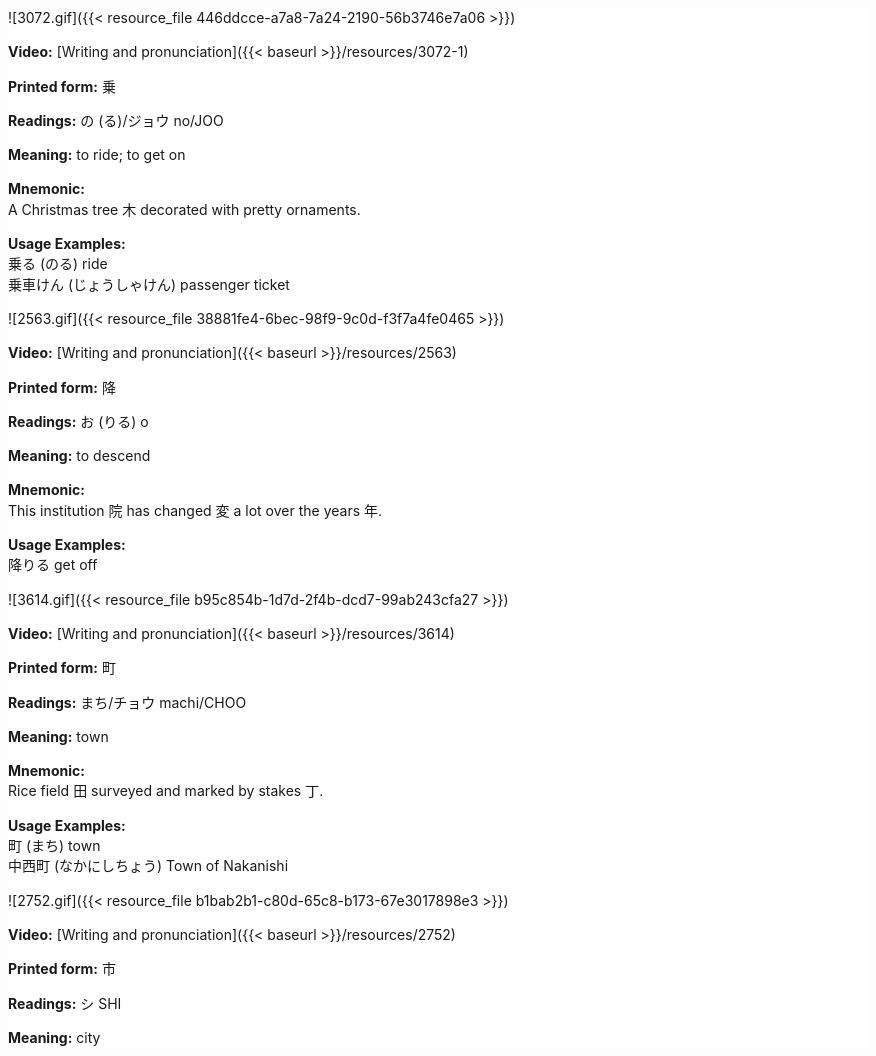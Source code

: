 ![3072.gif]({{< resource_file 446ddcce-a7a8-7a24-2190-56b3746e7a06 >}})

**Video:** [Writing and pronunciation]({{< baseurl >}}/resources/3072-1)

**Printed form:** 乗

**Readings:** の (る)/ジョウ no/JOO

**Meaning:** to ride; to get on

**Mnemonic:**  
A Christmas tree 木 decorated with pretty ornaments.

**Usage Examples:**  
乗る (のる) ride  
乗車けん (じょうしゃけん) passenger ticket

![2563.gif]({{< resource_file 38881fe4-6bec-98f9-9c0d-f3f7a4fe0465 >}})

**Video:** [Writing and pronunciation]({{< baseurl >}}/resources/2563)

**Printed form:** 降

**Readings:** お (りる) o

**Meaning:** to descend

**Mnemonic:**  
This institution 院 has changed 変 a lot over the years 年.

**Usage Examples:**  
降りる get off

![3614.gif]({{< resource_file b95c854b-1d7d-2f4b-dcd7-99ab243cfa27 >}})

**Video:** [Writing and pronunciation]({{< baseurl >}}/resources/3614)

**Printed form:** 町

**Readings:** まち/チョウ machi/CHOO

**Meaning:** town

**Mnemonic:**  
Rice field 田 surveyed and marked by stakes 丁.

**Usage Examples:**  
町 (まち) town  
中西町 (なかにしちょう) Town of Nakanishi

![2752.gif]({{< resource_file b1bab2b1-c80d-65c8-b173-67e3017898e3 >}})

**Video:** [Writing and pronunciation]({{< baseurl >}}/resources/2752)

**Printed form:** 市

**Readings:** シ SHI

**Meaning:** city
